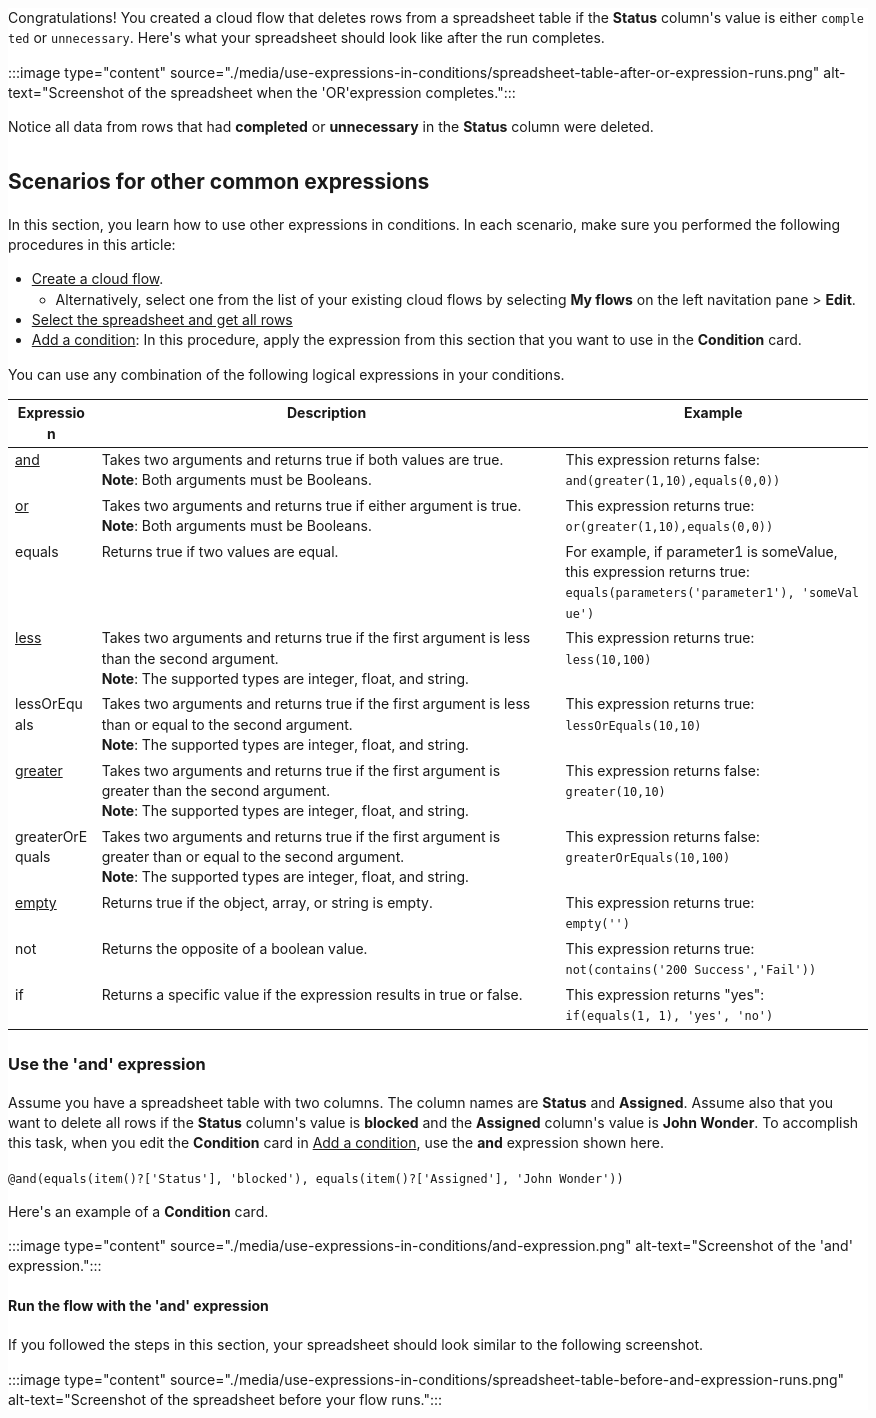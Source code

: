 Congratulations! You created a cloud flow that deletes rows from a spreadsheet table if the **Status** column's value is either `completed` or `unnecessary`. Here's what your spreadsheet should look like after the run completes.

:::image type="content" source="./media/use-expressions-in-conditions/spreadsheet-table-after-or-expression-runs.png" alt-text="Screenshot of the spreadsheet when the 'OR'expression completes.":::

Notice all data from rows that had **completed** or **unnecessary** in the **Status** column were deleted.

## Scenarios for other common expressions

In this section, you learn how to use other expressions in conditions. In each scenario, make sure you performed the following procedures in this article:

- [Create a cloud flow](#create-a-cloud-flow).
    - Alternatively, select one from the list of your existing cloud flows by selecting **My flows** on the left navitation pane > **Edit**.
- [Select the spreadsheet and get all rows](#select-the-spreadsheet-and-get-all-rows)
- [Add a condition](#add-a-condition): In this procedure, apply the expression from this section that you want to use in the **Condition** card.

You can use any combination of the following logical expressions in your conditions.

Expression|Description|Example
--------|-----------|-------
|[and](#use-the-and-expression)|Takes two arguments and returns true if both values are true.<br><b>Note</b>: Both arguments must be Booleans.|This expression returns false: <br>`and(greater(1,10),equals(0,0))`
|[or](#use-the-or-expression)|Takes two arguments and returns true if either argument is true. <br><b>Note</b>: Both arguments must be Booleans.|This expression returns true:<br>`or(greater(1,10),equals(0,0))`
|equals|Returns true if two values are equal.|For example, if parameter1 is someValue, this expression returns true:<br>`equals(parameters('parameter1'), 'someValue')`
|[less](#use-the-less-expression)|Takes two arguments and returns true if the first argument is less than the second argument. <br><b>Note</b>: The supported types are integer, float, and string.|This expression returns true:<br>`less(10,100)`
|lessOrEquals|Takes two arguments and returns true if the first argument is less than or equal to the second argument. <br><b>Note</b>: The supported types are integer, float, and string.|This expression returns true:<br>`lessOrEquals(10,10)`
|[greater](#use-the-greater-expression)|Takes two arguments and returns true if the first argument is greater than the second argument. <br><b>Note</b>: The supported types are integer, float, and string.|This expression returns false:<br>`greater(10,10)`
|greaterOrEquals|Takes two arguments and returns true if the first argument is greater than or equal to the second argument. <br><b>Note</b>: The supported types are integer, float, and string.|This expression returns false:<br>`greaterOrEquals(10,100)`
|[empty](#use-the-empty-expression)|Returns true if the object, array, or string is empty.|This expression returns true:<br>`empty('')`
|not|Returns the opposite of a boolean value. |This expression returns true:<br>`not(contains('200 Success','Fail'))`
|if|Returns a specific value if the expression results in true or false.|This expression returns "yes":<br>`if(equals(1, 1), 'yes', 'no')`

### Use the 'and' expression

Assume you have a spreadsheet table with two columns. The column names are **Status** and **Assigned**. Assume also that you want to delete all rows if the **Status** column's value is **blocked** and the **Assigned** column's value is **John Wonder**. To accomplish this task, when you edit the **Condition** card in [Add a condition](#add-a-condition), use the **and** expression shown here.

````@and(equals(item()?['Status'], 'blocked'), equals(item()?['Assigned'], 'John Wonder'))````

Here's an example of a **Condition** card.

:::image type="content" source="./media/use-expressions-in-conditions/and-expression.png" alt-text="Screenshot of the 'and' expression.":::

#### Run the flow with the 'and' expression

If you followed the steps in this section, your spreadsheet should look similar to the following screenshot.

:::image type="content" source="./media/use-expressions-in-conditions/spreadsheet-table-before-and-expression-runs.png" alt-text="Screenshot of the spreadsheet before your flow runs.":::

````